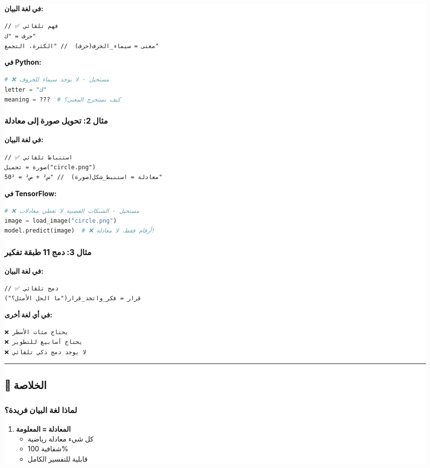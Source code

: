 **في لغة البيان:**
```bayan
// ✅ فهم تلقائي
حرف = "ك"
معنى = سيماء_الحرف(حرف)  // "الكثرة، التجمع"
```

**في Python:**
```python
# ❌ مستحيل - لا يوجد سيماء للحروف
letter = "ك"
meaning = ???  # كيف نستخرج المعنى؟
```

### مثال 2: تحويل صورة إلى معادلة

**في لغة البيان:**
```bayan
// ✅ استنباط تلقائي
صورة = تحميل("circle.png")
معادلة = استنبط_شكل(صورة)  // "س² + ص² = 50²"
```

**في TensorFlow:**
```python
# ❌ مستحيل - الشبكات العصبية لا تعطي معادلات
image = load_image("circle.png")
model.predict(image)  # ❌ أرقام فقط، لا معادلة!
```

### مثال 3: دمج 11 طبقة تفكير

**في لغة البيان:**
```bayan
// ✅ دمج تلقائي
قرار = فكر_واتخذ_قرار("ما الحل الأمثل؟")
```

**في أي لغة أخرى:**
```
❌ يحتاج مئات الأسطر
❌ يحتاج أسابيع للتطوير
❌ لا يوجد دمج ذكي تلقائي
```

---

## 🎯 الخلاصة

### لماذا لغة البيان فريدة؟

1. **المعادلة = المعلومة**
   - كل شيء معادلة رياضية
   - شفافية 100%
   - قابلية للتفسير الكامل
